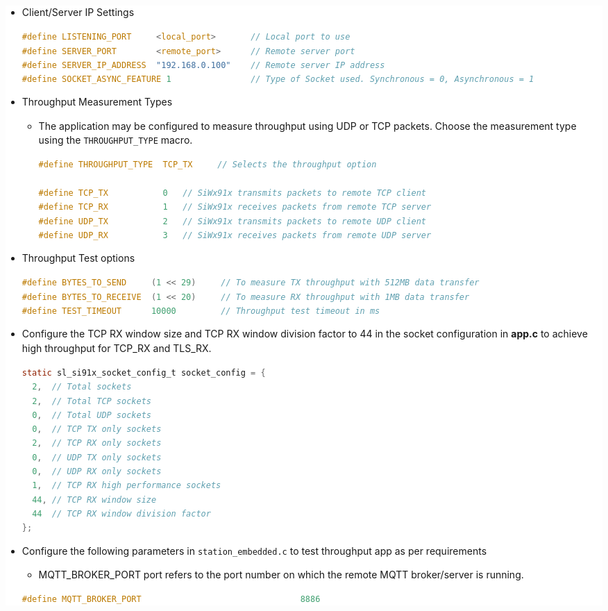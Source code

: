   - Client/Server IP Settings

      ```c
      #define LISTENING_PORT     <local_port>       // Local port to use
      #define SERVER_PORT        <remote_port>      // Remote server port
      #define SERVER_IP_ADDRESS  "192.168.0.100"    // Remote server IP address
      #define SOCKET_ASYNC_FEATURE 1                // Type of Socket used. Synchronous = 0, Asynchronous = 1
      ```

  - Throughput Measurement Types

    - The application may be configured to measure throughput using UDP or TCP packets. Choose the measurement type using the `THROUGHPUT_TYPE` macro.

      ```c
      #define THROUGHPUT_TYPE  TCP_TX     // Selects the throughput option

      #define TCP_TX           0   // SiWx91x transmits packets to remote TCP client
      #define TCP_RX           1   // SiWx91x receives packets from remote TCP server
      #define UDP_TX           2   // SiWx91x transmits packets to remote UDP client
      #define UDP_RX           3   // SiWx91x receives packets from remote UDP server
      ```

  - Throughput Test options

      ```c
      #define BYTES_TO_SEND     (1 << 29)     // To measure TX throughput with 512MB data transfer
      #define BYTES_TO_RECEIVE  (1 << 20)     // To measure RX throughput with 1MB data transfer
      #define TEST_TIMEOUT      10000         // Throughput test timeout in ms
      ```
  - Configure the TCP RX window size and TCP RX window division factor to 44 in the socket configuration in **app.c** to achieve high throughput for TCP_RX and TLS_RX.
   
    ```c
    static sl_si91x_socket_config_t socket_config = {
      2,  // Total sockets
      2,  // Total TCP sockets
      0,  // Total UDP sockets
      0,  // TCP TX only sockets
      2,  // TCP RX only sockets
      0,  // UDP TX only sockets
      0,  // UDP RX only sockets
      1,  // TCP RX high performance sockets
      44, // TCP RX window size
      44  // TCP RX window division factor
    };
    ```

- Configure the following parameters in `station_embedded.c` to test throughput app as per requirements

  - MQTT_BROKER_PORT port refers to the port number on which the remote MQTT broker/server is running.

   ```c
   #define MQTT_BROKER_PORT                                8886
   ```
